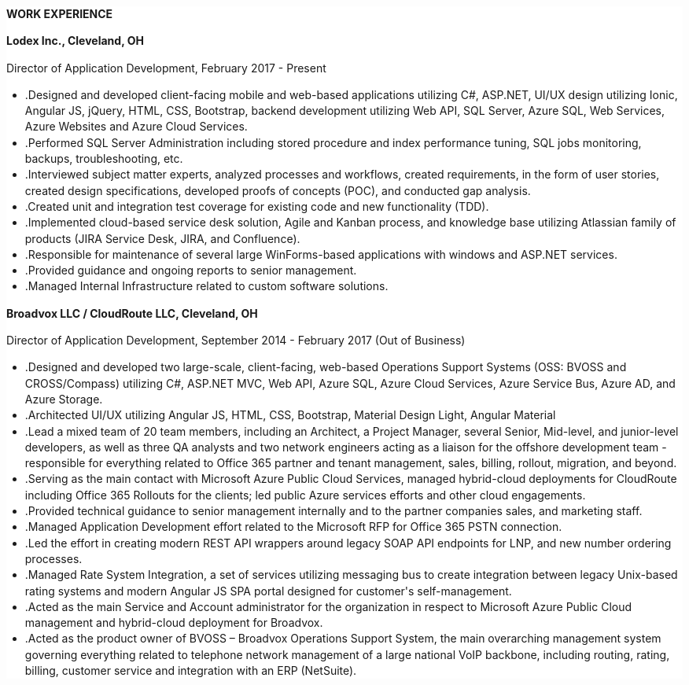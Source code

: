 
**WORK EXPERIENCE**

**Lodex Inc., Cleveland, OH**

Director of Application Development, February 2017 - Present

- .Designed and developed client-facing mobile and web-based applications utilizing C#, ASP.NET, UI/UX design utilizing Ionic, Angular JS, jQuery, HTML, CSS, Bootstrap, backend development utilizing Web API, SQL Server, Azure SQL, Web Services, Azure Websites and Azure Cloud Services.
- .Performed SQL Server Administration including stored procedure and index performance tuning, SQL jobs monitoring, backups, troubleshooting, etc.
- .Interviewed subject matter experts, analyzed processes and workflows, created requirements, in the form of user stories, created design specifications, developed proofs of concepts (POC), and conducted gap analysis.
- .Created unit and integration test coverage for existing code and new functionality (TDD).
- .Implemented cloud-based service desk solution, Agile and Kanban process, and knowledge base utilizing Atlassian family of products (JIRA Service Desk, JIRA, and Confluence).
- .Responsible for maintenance of several large WinForms-based applications with windows and ASP.NET services.
- .Provided guidance and ongoing reports to senior management.
- .Managed Internal Infrastructure related to custom software solutions.

**Broadvox LLC / CloudRoute LLC, Cleveland, OH**

Director of Application Development, September 2014 - February 2017 (Out of Business)

- .Designed and developed two large-scale, client-facing, web-based Operations Support Systems (OSS: BVOSS and CROSS/Compass) utilizing C#, ASP.NET MVC, Web API, Azure SQL, Azure Cloud Services, Azure Service Bus, Azure AD, and Azure Storage.
- .Architected UI/UX utilizing Angular JS, HTML, CSS, Bootstrap, Material Design Light, Angular Material
- .Lead a mixed team of 20 team members, including an Architect, a Project Manager, several Senior, Mid-level, and junior-level developers, as well as three QA analysts and two network engineers acting as a liaison for the offshore development team - responsible for everything related to Office 365 partner and tenant management, sales, billing, rollout, migration, and beyond.
- .Serving as the main contact with Microsoft Azure Public Cloud Services, managed hybrid-cloud deployments for CloudRoute including Office 365 Rollouts for the clients; led public Azure services efforts and other cloud engagements.
- .Provided technical guidance to senior management internally and to the partner companies sales, and marketing staff.
- .Managed Application Development effort related to the Microsoft RFP for Office 365 PSTN connection.
- .Led the effort in creating modern REST API wrappers around legacy SOAP API endpoints for LNP, and new number ordering processes.
- .Managed Rate System Integration, a set of services utilizing messaging bus to create integration between legacy Unix-based rating systems and modern Angular JS SPA portal designed for customer&#39;s self-management.
- .Acted as the main Service and Account administrator for the organization in respect to Microsoft Azure Public Cloud management and hybrid-cloud deployment for Broadvox.
- .Acted as the product owner of BVOSS – Broadvox Operations Support System, the main overarching management system governing everything related to telephone network management of a large national VoIP backbone, including routing, rating, billing, customer service and integration with an ERP (NetSuite).
